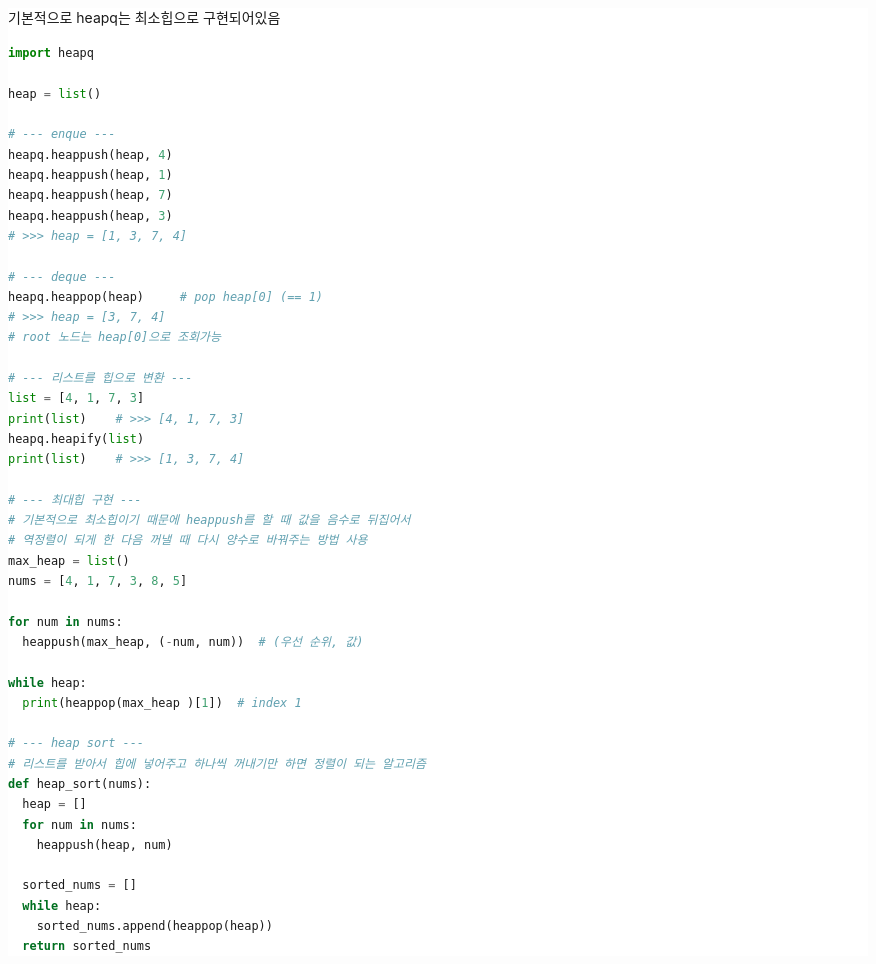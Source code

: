 기본적으로 heapq는 최소힙으로 구현되어있음

```python
import heapq

heap = list()

# --- enque ---
heapq.heappush(heap, 4)
heapq.heappush(heap, 1)
heapq.heappush(heap, 7)
heapq.heappush(heap, 3)
# >>> heap = [1, 3, 7, 4]

# --- deque ---
heapq.heappop(heap)     # pop heap[0] (== 1)
# >>> heap = [3, 7, 4]
# root 노드는 heap[0]으로 조회가능

# --- 리스트를 힙으로 변환 ---
list = [4, 1, 7, 3]
print(list)    # >>> [4, 1, 7, 3]
heapq.heapify(list)
print(list)    # >>> [1, 3, 7, 4]

# --- 최대힙 구현 ---
# 기본적으로 최소힙이기 때문에 heappush를 할 때 값을 음수로 뒤집어서
# 역정렬이 되게 한 다음 꺼낼 때 다시 양수로 바꿔주는 방법 사용
max_heap = list()
nums = [4, 1, 7, 3, 8, 5]

for num in nums:
  heappush(max_heap, (-num, num))  # (우선 순위, 값)

while heap:
  print(heappop(max_heap )[1])  # index 1

# --- heap sort ---
# 리스트를 받아서 힙에 넣어주고 하나씩 꺼내기만 하면 정렬이 되는 알고리즘
def heap_sort(nums):
  heap = []
  for num in nums:
    heappush(heap, num)

  sorted_nums = []
  while heap:
    sorted_nums.append(heappop(heap))
  return sorted_nums
```
